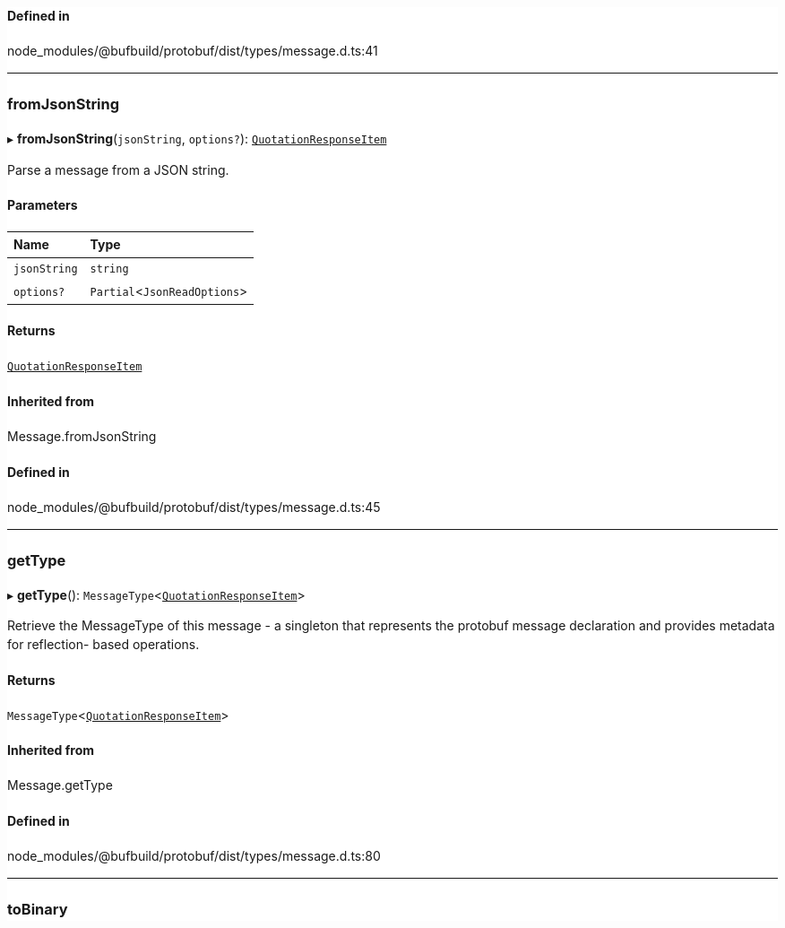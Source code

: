 #### Defined in

node_modules/@bufbuild/protobuf/dist/types/message.d.ts:41

___

### fromJsonString

▸ **fromJsonString**(`jsonString`, `options?`): [`QuotationResponseItem`](QuotationResponseItem.md)

Parse a message from a JSON string.

#### Parameters

| Name | Type |
| :------ | :------ |
| `jsonString` | `string` |
| `options?` | `Partial`<`JsonReadOptions`\> |

#### Returns

[`QuotationResponseItem`](QuotationResponseItem.md)

#### Inherited from

Message.fromJsonString

#### Defined in

node_modules/@bufbuild/protobuf/dist/types/message.d.ts:45

___

### getType

▸ **getType**(): `MessageType`<[`QuotationResponseItem`](QuotationResponseItem.md)\>

Retrieve the MessageType of this message - a singleton that represents
the protobuf message declaration and provides metadata for reflection-
based operations.

#### Returns

`MessageType`<[`QuotationResponseItem`](QuotationResponseItem.md)\>

#### Inherited from

Message.getType

#### Defined in

node_modules/@bufbuild/protobuf/dist/types/message.d.ts:80

___

### toBinary
